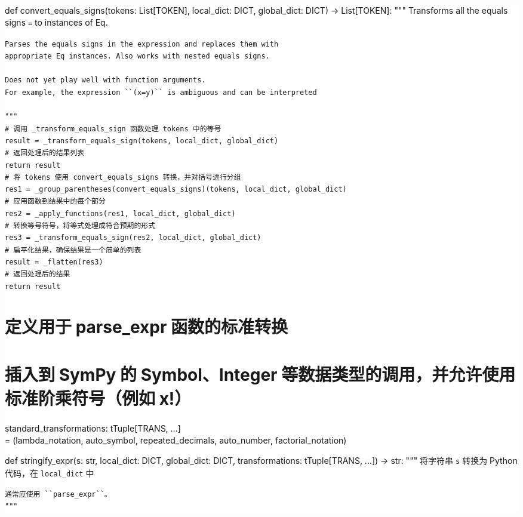 
def convert_equals_signs(tokens: List[TOKEN], local_dict: DICT,
                         global_dict: DICT) -> List[TOKEN]:
    """ Transforms all the equals signs ``=`` to instances of Eq.

    Parses the equals signs in the expression and replaces them with
    appropriate Eq instances. Also works with nested equals signs.

    Does not yet play well with function arguments.
    For example, the expression ``(x=y)`` is ambiguous and can be interpreted

    """
    # 调用 _transform_equals_sign 函数处理 tokens 中的等号
    result = _transform_equals_sign(tokens, local_dict, global_dict)
    # 返回处理后的结果列表
    return result
    # 将 tokens 使用 convert_equals_signs 转换，并对括号进行分组
    res1 = _group_parentheses(convert_equals_signs)(tokens, local_dict, global_dict)
    # 应用函数到结果中的每个部分
    res2 = _apply_functions(res1, local_dict, global_dict)
    # 转换等号符号，将等式处理成符合预期的形式
    res3 = _transform_equals_sign(res2, local_dict, global_dict)
    # 扁平化结果，确保结果是一个简单的列表
    result = _flatten(res3)
    # 返回处理后的结果
    return result
# 定义用于 parse_expr 函数的标准转换
# 插入到 SymPy 的 Symbol、Integer 等数据类型的调用，并允许使用标准阶乘符号（例如 x!）
standard_transformations: tTuple[TRANS, ...] \
    = (lambda_notation, auto_symbol, repeated_decimals, auto_number,
       factorial_notation)


def stringify_expr(s: str, local_dict: DICT, global_dict: DICT,
        transformations: tTuple[TRANS, ...]) -> str:
    """
    将字符串 ``s`` 转换为 Python 代码，在 ``local_dict`` 中

    通常应使用 ``parse_expr``。
    """
